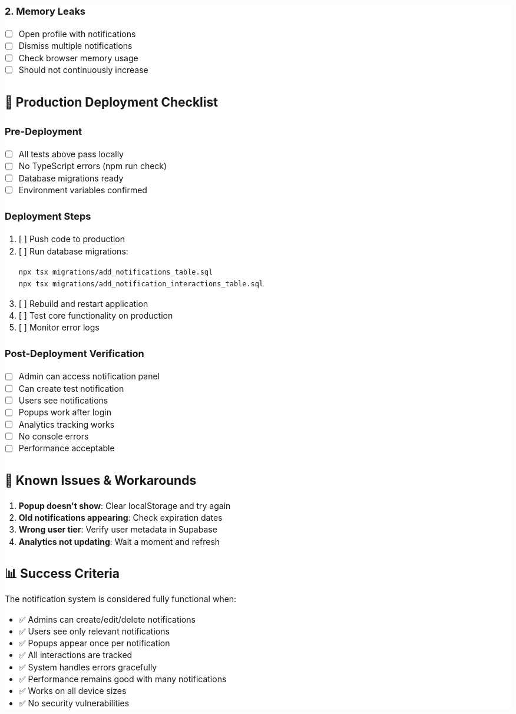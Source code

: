 ### 2. Memory Leaks
- [ ] Open profile with notifications
- [ ] Dismiss multiple notifications
- [ ] Check browser memory usage
- [ ] Should not continuously increase

## 🚀 Production Deployment Checklist

### Pre-Deployment
- [ ] All tests above pass locally
- [ ] No TypeScript errors (npm run check)
- [ ] Database migrations ready
- [ ] Environment variables confirmed

### Deployment Steps
1. [ ] Push code to production
2. [ ] Run database migrations:
   ```bash
   npx tsx migrations/add_notifications_table.sql
   npx tsx migrations/add_notification_interactions_table.sql
   ```
3. [ ] Rebuild and restart application
4. [ ] Test core functionality on production
5. [ ] Monitor error logs

### Post-Deployment Verification
- [ ] Admin can access notification panel
- [ ] Can create test notification
- [ ] Users see notifications
- [ ] Popups work after login
- [ ] Analytics tracking works
- [ ] No console errors
- [ ] Performance acceptable

## 🐛 Known Issues & Workarounds

1. **Popup doesn't show**: Clear localStorage and try again
2. **Old notifications appearing**: Check expiration dates
3. **Wrong user tier**: Verify user metadata in Supabase
4. **Analytics not updating**: Wait a moment and refresh

## 📊 Success Criteria

The notification system is considered fully functional when:
- ✅ Admins can create/edit/delete notifications
- ✅ Users see only relevant notifications
- ✅ Popups appear once per notification
- ✅ All interactions are tracked
- ✅ System handles errors gracefully
- ✅ Performance remains good with many notifications
- ✅ Works on all device sizes
- ✅ No security vulnerabilities